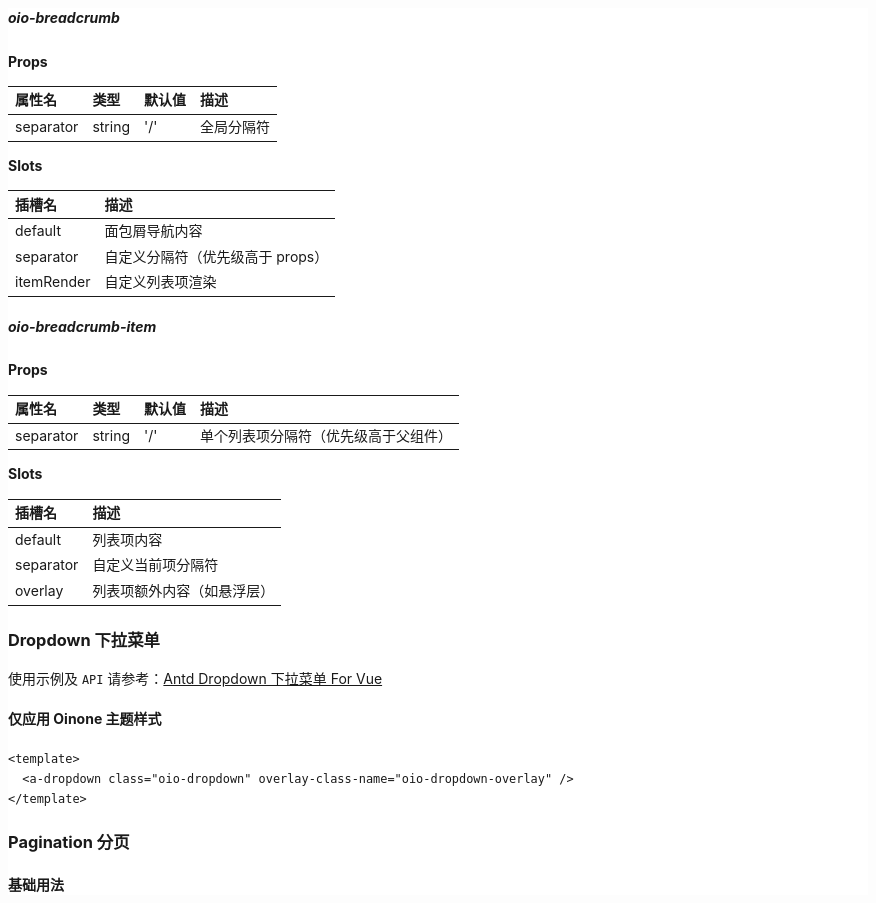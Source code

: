 ##### oio-breadcrumb

**Props**

| **属性名** | **类型** | **默认值** | **描述** |
| :----------------------------------------------------------- | :----------------------------------------------------------- | :----------------------------------------------------------- | :----------------------------------------------------------- |
| separator | string | '/' | 全局分隔符 |


**Slots**

| **插槽名** | **描述** |
| :----------------------------------------------------------- | :----------------------------------------------------------- |
| default | 面包屑导航内容 |
| separator | 自定义分隔符（优先级高于 props） |
| itemRender | 自定义列表项渲染 |


##### oio-breadcrumb-item

**Props**

| **属性名** | **类型** | **默认值** | **描述** |
| :----------------------------------------------------------- | :----------------------------------------------------------- | :----------------------------------------------------------- | :----------------------------------------------------------- |
| separator | string | '/' | 单个列表项分隔符（优先级高于父组件） |


**Slots**

| **插槽名** | **描述** |
| :----------------------------------------------------------- | :----------------------------------------------------------- |
| default | 列表项内容 |
| separator | 自定义当前项分隔符 |
| overlay | 列表项额外内容（如悬浮层） |


### Dropdown 下拉菜单

使用示例及 `API` 请参考：[Antd Dropdown 下拉菜单 For Vue](https://www.antdv.com/components/dropdown-cn)

#### 仅应用 Oinone 主题样式

```vue
<template>
  <a-dropdown class="oio-dropdown" overlay-class-name="oio-dropdown-overlay" />
</template>
```

### Pagination 分页

#### 基础用法
